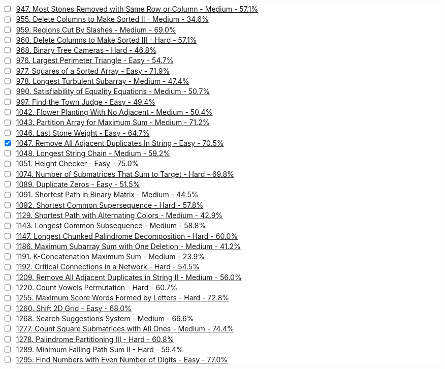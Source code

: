 - [ ] [947. Most Stones Removed with Same Row or Column - Medium - 57.1%](https://leetcode.com/problems/most-stones-removed-with-same-row-or-column/)
- [ ] [955. Delete Columns to Make Sorted II - Medium - 34.6%](https://leetcode.com/problems/delete-columns-to-make-sorted-ii/)
- [ ] [959. Regions Cut By Slashes - Medium - 69.0%](https://leetcode.com/problems/regions-cut-by-slashes/)
- [ ] [960. Delete Columns to Make Sorted III - Hard - 57.1%](https://leetcode.com/problems/delete-columns-to-make-sorted-iii/)
- [ ] [968. Binary Tree Cameras - Hard - 46.8%](https://leetcode.com/problems/binary-tree-cameras/)
- [ ] [976. Largest Perimeter Triangle - Easy - 54.7%](https://leetcode.com/problems/largest-perimeter-triangle/)
- [ ] [977. Squares of a Sorted Array - Easy - 71.9%](https://leetcode.com/problems/squares-of-a-sorted-array/)
- [ ] [978. Longest Turbulent Subarray - Medium - 47.4%](https://leetcode.com/problems/longest-turbulent-subarray/)
- [ ] [990. Satisfiability of Equality Equations - Medium - 50.7%](https://leetcode.com/problems/satisfiability-of-equality-equations/)
- [ ] [997. Find the Town Judge - Easy - 49.4%](https://leetcode.com/problems/find-the-town-judge/)
- [ ] [1042. Flower Planting With No Adjacent - Medium - 50.4%](https://leetcode.com/problems/flower-planting-with-no-adjacent/)
- [ ] [1043. Partition Array for Maximum Sum - Medium - 71.2%](https://leetcode.com/problems/partition-array-for-maximum-sum/)
- [ ] [1046. Last Stone Weight - Easy - 64.7%](https://leetcode.com/problems/last-stone-weight/)
- [x] [1047. Remove All Adjacent Duplicates In String - Easy - 70.5%](https://leetcode.com/problems/remove-all-adjacent-duplicates-in-string/)
- [ ] [1048. Longest String Chain - Medium - 59.2%](https://leetcode.com/problems/longest-string-chain/)
- [ ] [1051. Height Checker - Easy - 75.0%](https://leetcode.com/problems/height-checker/)
- [ ] [1074. Number of Submatrices That Sum to Target - Hard - 69.8%](https://leetcode.com/problems/number-of-submatrices-that-sum-to-target/)
- [ ] [1089. Duplicate Zeros - Easy - 51.5%](https://leetcode.com/problems/duplicate-zeros/)
- [ ] [1091. Shortest Path in Binary Matrix - Medium - 44.5%](https://leetcode.com/problems/shortest-path-in-binary-matrix/)
- [ ] [1092. Shortest Common Supersequence - Hard - 57.8%](https://leetcode.com/problems/shortest-common-supersequence/)
- [ ] [1129. Shortest Path with Alternating Colors - Medium - 42.9%](https://leetcode.com/problems/shortest-path-with-alternating-colors/)
- [ ] [1143. Longest Common Subsequence - Medium - 58.8%](https://leetcode.com/problems/longest-common-subsequence/)
- [ ] [1147. Longest Chunked Palindrome Decomposition - Hard - 60.0%](https://leetcode.com/problems/longest-chunked-palindrome-decomposition/)
- [ ] [1186. Maximum Subarray Sum with One Deletion - Medium - 41.2%](https://leetcode.com/problems/maximum-subarray-sum-with-one-deletion/)
- [ ] [1191. K-Concatenation Maximum Sum - Medium - 23.9%](https://leetcode.com/problems/k-concatenation-maximum-sum/)
- [ ] [1192. Critical Connections in a Network - Hard - 54.5%](https://leetcode.com/problems/critical-connections-in-a-network/)
- [ ] [1209. Remove All Adjacent Duplicates in String II - Medium - 56.0%](https://leetcode.com/problems/remove-all-adjacent-duplicates-in-string-ii/)
- [ ] [1220. Count Vowels Permutation - Hard - 60.7%](https://leetcode.com/problems/count-vowels-permutation/)
- [ ] [1255. Maximum Score Words Formed by Letters - Hard - 72.8%](https://leetcode.com/problems/maximum-score-words-formed-by-letters/)
- [ ] [1260. Shift 2D Grid - Easy - 68.0%](https://leetcode.com/problems/shift-2d-grid/)
- [ ] [1268. Search Suggestions System - Medium - 66.6%](https://leetcode.com/problems/search-suggestions-system/)
- [ ] [1277. Count Square Submatrices with All Ones - Medium - 74.4%](https://leetcode.com/problems/count-square-submatrices-with-all-ones/)
- [ ] [1278. Palindrome Partitioning III - Hard - 60.8%](https://leetcode.com/problems/palindrome-partitioning-iii/)
- [ ] [1289. Minimum Falling Path Sum II - Hard - 59.4%](https://leetcode.com/problems/minimum-falling-path-sum-ii/)
- [ ] [1295. Find Numbers with Even Number of Digits - Easy - 77.0%](https://leetcode.com/problems/find-numbers-with-even-number-of-digits/)